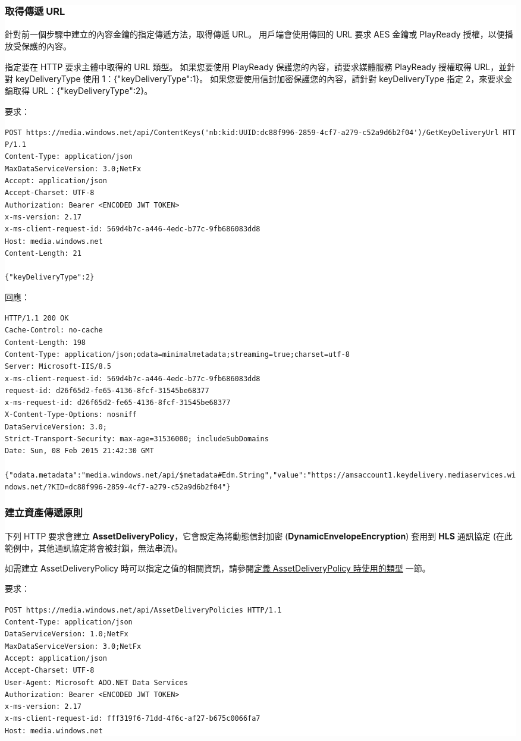### <a id="get_delivery_url"></a>取得傳遞 URL
針對前一個步驟中建立的內容金鑰的指定傳遞方法，取得傳遞 URL。 用戶端會使用傳回的 URL 要求 AES 金鑰或 PlayReady 授權，以便播放受保護的內容。

指定要在 HTTP 要求主體中取得的 URL 類型。 如果您要使用 PlayReady 保護您的內容，請要求媒體服務 PlayReady 授權取得 URL，並針對 keyDeliveryType 使用 1：{"keyDeliveryType":1}。 如果您要使用信封加密保護您的內容，請針對 keyDeliveryType 指定 2，來要求金鑰取得 URL：{"keyDeliveryType":2}。

要求：

    POST https://media.windows.net/api/ContentKeys('nb:kid:UUID:dc88f996-2859-4cf7-a279-c52a9d6b2f04')/GetKeyDeliveryUrl HTTP/1.1
    Content-Type: application/json
    MaxDataServiceVersion: 3.0;NetFx
    Accept: application/json
    Accept-Charset: UTF-8
    Authorization: Bearer <ENCODED JWT TOKEN> 
    x-ms-version: 2.17
    x-ms-client-request-id: 569d4b7c-a446-4edc-b77c-9fb686083dd8
    Host: media.windows.net
    Content-Length: 21

    {"keyDeliveryType":2}

回應：

    HTTP/1.1 200 OK
    Cache-Control: no-cache
    Content-Length: 198
    Content-Type: application/json;odata=minimalmetadata;streaming=true;charset=utf-8
    Server: Microsoft-IIS/8.5
    x-ms-client-request-id: 569d4b7c-a446-4edc-b77c-9fb686083dd8
    request-id: d26f65d2-fe65-4136-8fcf-31545be68377
    x-ms-request-id: d26f65d2-fe65-4136-8fcf-31545be68377
    X-Content-Type-Options: nosniff
    DataServiceVersion: 3.0;
    Strict-Transport-Security: max-age=31536000; includeSubDomains
    Date: Sun, 08 Feb 2015 21:42:30 GMT

    {"odata.metadata":"media.windows.net/api/$metadata#Edm.String","value":"https://amsaccount1.keydelivery.mediaservices.windows.net/?KID=dc88f996-2859-4cf7-a279-c52a9d6b2f04"}


### <a name="create-asset-delivery-policy"></a>建立資產傳遞原則
下列 HTTP 要求會建立 **AssetDeliveryPolicy**，它會設定為將動態信封加密 (**DynamicEnvelopeEncryption**) 套用到 **HLS** 通訊協定 (在此範例中，其他通訊協定將會被封鎖，無法串流)。 

如需建立 AssetDeliveryPolicy 時可以指定之值的相關資訊，請參閱[定義 AssetDeliveryPolicy 時使用的類型](#types) 一節。   

要求：

    POST https://media.windows.net/api/AssetDeliveryPolicies HTTP/1.1
    Content-Type: application/json
    DataServiceVersion: 1.0;NetFx
    MaxDataServiceVersion: 3.0;NetFx
    Accept: application/json
    Accept-Charset: UTF-8
    User-Agent: Microsoft ADO.NET Data Services
    Authorization: Bearer <ENCODED JWT TOKEN> 
    x-ms-version: 2.17
    x-ms-client-request-id: fff319f6-71dd-4f6c-af27-b675c0066fa7
    Host: media.windows.net
